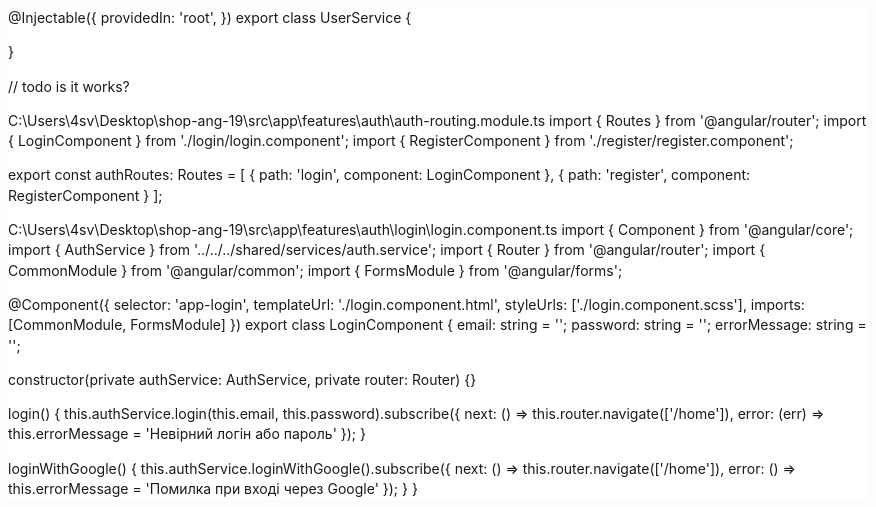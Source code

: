 @Injectable({
  providedIn: 'root',
})
export class UserService {

}

// todo is it works?




C:\Users\4sv\Desktop\shop-ang-19\src\app\features\auth\auth-routing.module.ts
import { Routes } from '@angular/router';
import { LoginComponent } from './login/login.component';
import { RegisterComponent } from './register/register.component';

export const authRoutes: Routes = [
  { path: 'login', component: LoginComponent },
  { path: 'register', component: RegisterComponent }
];



C:\Users\4sv\Desktop\shop-ang-19\src\app\features\auth\login\login.component.ts
import { Component } from '@angular/core';
import { AuthService } from '../../../shared/services/auth.service';
import { Router } from '@angular/router';
import { CommonModule } from '@angular/common';
import { FormsModule } from '@angular/forms';

@Component({
  selector: 'app-login',
  templateUrl: './login.component.html',
  styleUrls: ['./login.component.scss'],
    imports: [CommonModule, FormsModule]
})
export class LoginComponent {
  email: string = '';
  password: string = '';
  errorMessage: string = '';

  constructor(private authService: AuthService, private router: Router) {}

  login() {
    this.authService.login(this.email, this.password).subscribe({
      next: () => this.router.navigate(['/home']),
      error: (err) => this.errorMessage = 'Невірний логін або пароль'
    });
  }

  loginWithGoogle() {
    this.authService.loginWithGoogle().subscribe({
      next: () => this.router.navigate(['/home']),
      error: () => this.errorMessage = 'Помилка при вході через Google'
    });
  }
}
